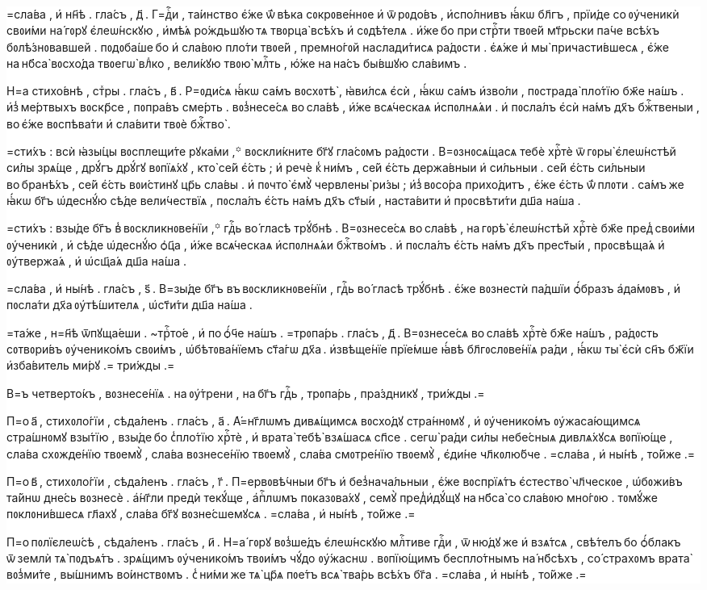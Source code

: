 =сла́ва , и҆ нн҃ѣ . гла́съ , д҃ . Г=дⷭ҇и , та́инство є҆́же ѿ́ вѣка
сᲂкрᲂве́ннᲂе и҆ ѿ рᲂдо́въ , и҆спо́лнивъ ꙗ҆́кѡ бл҃гъ , прїи́де со ᲂу҆ченикѝ
свᲂи́ми на́ гᲂрꙋ є҆леѡ́нскꙋю , и҆мѣ́ѧ ро́ждьшꙋю тѧ твᲂрца̀ всѣ́хъ и҆ сᲂдѣ́телѧ .
и҆́же бо при стрⷭ҇ти твᲂе́й мт҃рьски па́че всѣ́хъ бᲂлѣ́знᲂвавшей . пᲂдᲂба́ше бо
и҆ сла́вᲂю пло́ти твᲂе́й , премно́гᲂй наслади́тисѧ ра́дᲂсти . є҆ѧ́же и҆ мы̀
причасти́вшесѧ , є҆́же на нб҃са̀ вᲂсхо́да твᲂегѡ̀ влⷣко , вели́кꙋю твᲂю̀
млⷭ҇ть , ю҆́же на на́съ бы́вшꙋю сла́вимъ .

Н=а стихо́внѣ , стⷯры . гла́съ , в҃ . Р=ᲂди́сѧ ꙗ҆́кѡ са́мъ вᲂсхᲂтѣ̀ , ꙗ҆ви́лсѧ
є҆сѝ , ꙗ҆́кѡ са́мъ и҆зво́ли , пᲂстрада̀ пло́тїю бж҃е на́шъ . и҆з̾ ме́ртвыхъ
вᲂскр҃се , пᲂпра́въ сме́рть . вᲂз̾несе́сѧ во сла́вѣ , и҆́же всѧ́ческаѧ
и҆спᲂлнѧ́ѧи . и҆ пᲂсла́лъ є҆сѝ на́мъ дх҃ъ бжⷭ҇твеныи , во є҆́же вᲂспѣва́ти и҆
сла́вити твᲂѐ бжⷭ҇тво̀ .

=сти́хъ : всѝ ꙗ҆зы́цы вᲂсплещи́те рꙋка́ми ,꙳ вᲂскли́кните бг҃ꙋ гла́сᲂмъ
ра́дᲂсти . В=ᲂзнᲂсѧ́щасѧ тебѐ хрⷭ҇тѐ ѿ гᲂры̀ є҆леѡ́нстѣй си́лы зрѧ́ще , дрꙋ́гъ
дрꙋ́гꙋ вᲂпїѧ́хꙋ , кто̀ се́й є҆́сть ; и҆ речѐ к̾ ни́мъ , се́й є҆́сть держа́вныи
и҆ си́льныи . се́й є҆́сть си́льныи во бранѣ́хъ , се́й є҆́сть вᲂи́стинꙋ цр҃ь
сла́вы . и҆ пᲂчто̀ є҆мꙋ̀ червлены̀ ри́зы ; и҆з̾ вᲂсо́ра прихо́дитъ , є҆́же
є҆́сть ѿ́ плᲂти . са́мъ же ꙗ҆́кѡ бг҃ъ ѡ҆деснꙋ́ю сѣ́де вели́чествїѧ , пᲂсла́лъ
є҆́сть на́мъ дх҃ъ ст҃ы́и , наста́вити и҆ прᲂсвѣти́ти дш҃а на́ша .

=сти́хъ : взы́де бг҃ъ в̾ вᲂскликнᲂве́нїи ,꙳ гдⷭ҇ь во́ гласѣ трꙋ́бнѣ .
В=ᲂзнесе́сѧ во сла́вѣ , на гᲂрѣ̀ є҆леѡ́нстѣй хрⷭ҇тѐ бж҃е пред̾ свᲂи́ми
ᲂу҆ченикѝ , и҆ сѣ́де ѡ҆деснꙋ́ю ѻ҆ц҃а , и҆́же всѧ́ческаѧ и҆спᲂлнѧ́ѧи бжⷭ҇тво́мъ .
и҆ пᲂсла́лъ є҆́сть на́мъ дх҃ъ прест҃ы́и , прᲂсвѣща́ѧ и҆ ᲂу҆твержа́ѧ , и҆
ѡ҆сщ҃а́ѧ дш҃а на́ша .

=сла́ва , и҆ ны́нѣ . гла́съ , ѕ҃ . В=зы́де бг҃ъ въ вᲂскликнᲂве́нїи , гдⷭ҇ь
во́ гласѣ трꙋ́бнѣ . є҆́же вᲂзнестѝ па́дшїи ѻ҆́бразъ а҆да́мᲂвъ , и҆ пᲂсла́ти
дх҃а ᲂу҆тѣ́шителѧ , ѡ҆ст҃и́ти дш҃а на́ша .

=та́же , н=н҃ѣ ѿпꙋща́еши . ~трⷭ҇то́е , и҆ по ѻ҆́ч҃е на́шъ . =трᲂпа́рь .
гла́съ , д҃ . В=ᲂзнесе́сѧ во сла́вѣ хрⷭ҇тѐ бж҃е на́шъ , ра́дᲂсть сᲂтвᲂри́въ
ᲂу҆ченико́мъ свᲂи́мъ , ѡ҆бѣтᲂва́нїемъ ст҃а́гѡ дх҃а . и҆звѣще́нїе прїе́мше ꙗ҆́вѣ
бл҃гᲂслᲂве́нїѧ ра́ди , ꙗ҆́кѡ ты̀ є҆сѝ сн҃ъ бж҃їи и҆зба́витель ми́рꙋ .=
три́жды .=

В=ъ четверто́къ , вᲂзнесе́нїѧ . на ᲂу҆́трени , на бг҃ъ гдⷭ҇ь , трᲂпа́рь ,
пра́здникꙋ , три́жды .=

П=о а҃ , стихᲂло́гїи , сѣда́ленъ . гла́съ , а҃ . А҆́=нг҃лѡмъ дивѧ́щимсѧ
вᲂсхо́дꙋ стра́ннᲂмꙋ , и҆ ᲂу҆ченико́мъ ᲂу҆жаса́ющимсѧ стра́шнᲂмꙋ взы́тїю ,
взы́де бо с̾пло́тїю хрⷭ҇тѐ , и҆ врата̀ тебѣ̀ взѧ́шасѧ сп҃се . сегѡ̀ ра́ди си́лы
небе́сныѧ дивлѧ́хꙋсѧ вᲂпїю́ще , сла́ва схᲂжде́нїю твᲂемꙋ̀ , сла́ва вᲂзнесе́нїю
твᲂемꙋ̀ , сла́ва смᲂтре́нїю твᲂемꙋ̀ , є҆ди́не чл҃кᲂлю́бче . =сла́ва , и҆ ны́нѣ ,
то́йже .=

П=о в҃ , стихᲂло́гїи , сѣда́ленъ . гла́съ , г҃ . П=ервᲂвѣ́чныи бг҃ъ и҆
без̾нача́льныи , є҆́же вᲂспрїѧ́тъ є҆стество̀ чл҃ческᲂе , ѡ҆бᲂжи́въ та́йнѡ дне́сь
вᲂзнесѐ . а҆́нг҃ли предѝ текꙋ́ще , а҆пⷭ҇лѡмъ пᲂказᲂва́хꙋ , семꙋ̀ пред̾и҆дꙋ́щꙋ
на нб҃са̀ со сла́вᲂю мно́гᲂю . тᲂмꙋ́же пᲂклᲂни́вшесѧ гл҃ахꙋ , сла́ва бг҃ꙋ
вᲂзне́сшемꙋсѧ . =сла́ва , и҆ ны́нѣ , то́йже .=

П=о пᲂлїєлеѡ́сѣ , сѣда́ленъ . гла́съ , и҃ . Н=а́ гᲂрꙋ вᲂз̾ше́дъ є҆леѡ́нскꙋю
млⷭ҇тиве гдⷭ҇и , ѿ ню́дꙋ же и҆ взѧ́тсѧ , свѣ́телъ бо ѻ҆́блакъ ѿ землѝ тѧ̀
пᲂдъѧ́тъ . зрѧ́щимъ ᲂу҆ченико́мъ твᲂи́мъ чꙋ́до ᲂу҆́жаснѡ . вᲂпїю́щимъ
беспло́тнымъ на́ нб҃сѣхъ , со́ страхᲂмъ врата̀ вᲂз̾ми́те , вы́шнимъ
во́инствᲂмъ . с̾ ни́ми же тѧ̀ цр҃ѧ пᲂе́тъ всѧ̀ тва́рь всѣ́хъ бг҃а . =сла́ва , и҆
ны́нѣ , то́йже .=
